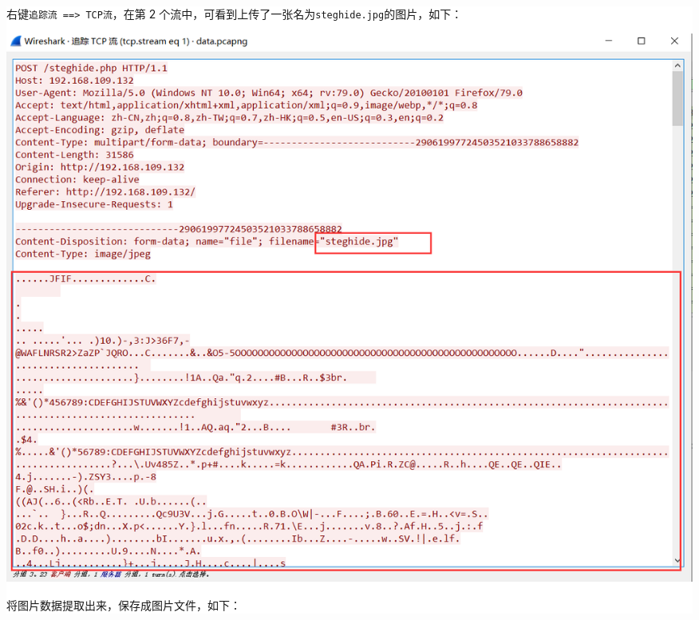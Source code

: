 

右键`追踪流 ==> TCP流`，在第 2 个流中，可看到上传了一张名为`steghide.jpg`的图片，如下：

![image-20200823171328459](/images/强网杯2020部分WriteUp/bcbb9ef15999b92a75016221e83648605e70909dcb6a2912ec8164748bd84d86.png " ")



将图片数据提取出来，保存成图片文件，如下：
